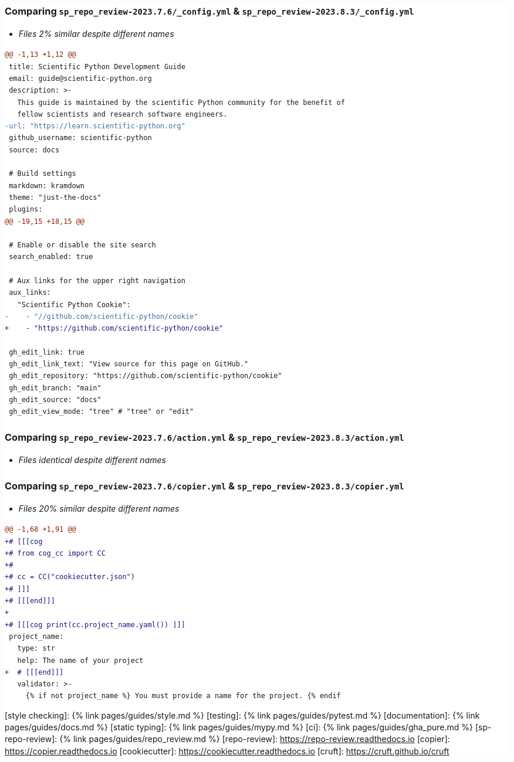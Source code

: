 ### Comparing `sp_repo_review-2023.7.6/_config.yml` & `sp_repo_review-2023.8.3/_config.yml`

 * *Files 2% similar despite different names*

```diff
@@ -1,13 +1,12 @@
 title: Scientific Python Development Guide
 email: guide@scientific-python.org
 description: >-
   This guide is maintained by the scientific Python community for the benefit of
   fellow scientists and research software engineers.
-url: "https://learn.scientific-python.org"
 github_username: scientific-python
 source: docs
 
 # Build settings
 markdown: kramdown
 theme: "just-the-docs"
 plugins:
@@ -19,15 +18,15 @@
 
 # Enable or disable the site search
 search_enabled: true
 
 # Aux links for the upper right navigation
 aux_links:
   "Scientific Python Cookie":
-    - "//github.com/scientific-python/cookie"
+    - "https://github.com/scientific-python/cookie"
 
 gh_edit_link: true
 gh_edit_link_text: "View source for this page on GitHub."
 gh_edit_repository: "https://github.com/scientific-python/cookie"
 gh_edit_branch: "main"
 gh_edit_source: "docs"
 gh_edit_view_mode: "tree" # "tree" or "edit"
```

### Comparing `sp_repo_review-2023.7.6/action.yml` & `sp_repo_review-2023.8.3/action.yml`

 * *Files identical despite different names*

### Comparing `sp_repo_review-2023.7.6/copier.yml` & `sp_repo_review-2023.8.3/copier.yml`

 * *Files 20% similar despite different names*

```diff
@@ -1,68 +1,91 @@
+# [[[cog
+# from cog_cc import CC
+#
+# cc = CC("cookiecutter.json")
+# ]]]
+# [[[end]]]
+
+# [[[cog print(cc.project_name.yaml()) ]]]
 project_name:
   type: str
   help: The name of your project
+  # [[[end]]]
   validator: >-
     {% if not project_name %} You must provide a name for the project. {% endif
```

 [pypi-link]: https://pypi.org/project/sp-repo-review/
 [pypi-platforms]: https://img.shields.io/pypi/pyversions/sp-repo-review
 [pypi-version]: https://badge.fury.io/py/sp-repo-review.svg
 [rtd-badge]: https://readthedocs.org/projects/scientific-python-cookie/badge/?version=latest
 [rtd-link]: https://scientific-python-cookie.readthedocs.io/en/latest/?badge=latest
 [scikit-build]: https://scikit-build.readthedocs.io
 [setuptools]: https://setuptools.readthedocs.io
 [whey]: https://whey.readthedocs.io
 [scientific-python/cookie]: https://github.com/scientific-python/cookie
 [style checking]:           {% link pages/guides/style.md %}
 [testing]:                  {% link pages/guides/pytest.md %}
 [documentation]:            {% link pages/guides/docs.md %}
 [static typing]:            {% link pages/guides/mypy.md %}
 [ci]:                       {% link pages/guides/gha_pure.md %}
 [sp-repo-review]:           {% link pages/guides/repo_review.md %}
 [repo-review]:              https://repo-review.readthedocs.io
 [copier]:                   https://copier.readthedocs.io
 [cookiecutter]:             https://cookiecutter.readthedocs.io
 [cruft]:                    https://cruft.github.io/cruft